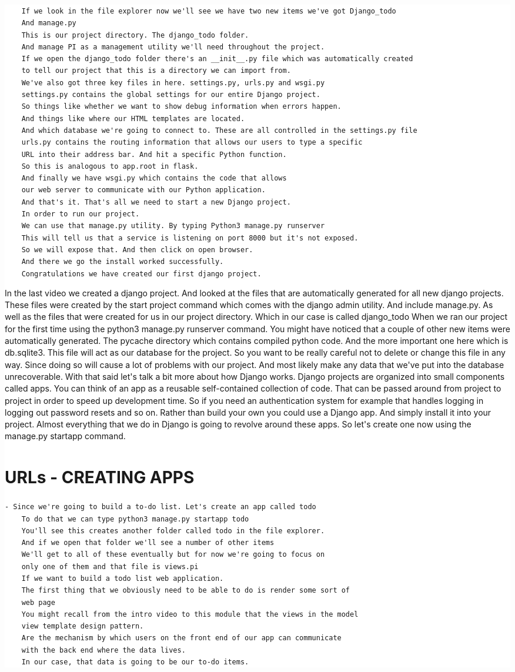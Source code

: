         If we look in the file explorer now we'll see we have two new items we've got Django_todo
        And manage.py
        This is our project directory. The django_todo folder.
        And manage PI as a management utility we'll need throughout the project.
        If we open the django_todo folder there's an __init__.py file which was automatically created
        to tell our project that this is a directory we can import from.
        We've also got three key files in here. settings.py, urls.py and wsgi.py
        settings.py contains the global settings for our entire Django project.
        So things like whether we want to show debug information when errors happen.
        And things like where our HTML templates are located.
        And which database we're going to connect to. These are all controlled in the settings.py file
        urls.py contains the routing information that allows our users to type a specific
        URL into their address bar. And hit a specific Python function.
        So this is analogous to app.root in flask.
        And finally we have wsgi.py which contains the code that allows
        our web server to communicate with our Python application.
        And that's it. That's all we need to start a new Django project.
        In order to run our project.
        We can use that manage.py utility. By typing Python3 manage.py runserver
        This will tell us that a service is listening on port 8000 but it's not exposed.
        So we will expose that. And then click on open browser.
        And there we go the install worked successfully.
        Congratulations we have created our first django project.

In the last video we created a django project.
And looked at the files that are automatically generated for all new django projects.
These files were created by the start project command which comes with the django admin utility.
And include manage.py.
As well as the files that were created for us in our project directory.
Which in our case is called django_todo
When we ran our project for the first time using the python3 manage.py runserver command.
You might have noticed that a couple of other new items were automatically generated.
The pycache directory which contains compiled python code.
And the more important one here which is db.sqlite3.
This file will act as our database for the project.
So you want to be really careful not to delete or change this file in any way.
Since doing so will cause a lot of problems with our project.
And most likely make any data that we've put into the database unrecoverable.
With that said let's talk a bit more about how Django works.
Django projects are organized into small components called apps.
You can think of an app as a reusable self-contained collection of code.
That can be passed around from project to project in order to speed up development time.
So if you need an authentication system for example that handles logging in
logging out password resets and so on.
Rather than build your own you could use a Django app. And simply install it into your project.
Almost everything that we do in Django is going to revolve around these apps.
So let's create one now using the manage.py startapp command.

# __URLs - CREATING APPS__
    - Since we're going to build a to-do list. Let's create an app called todo
        To do that we can type python3 manage.py startapp todo
        You'll see this creates another folder called todo in the file explorer.
        And if we open that folder we'll see a number of other items
        We'll get to all of these eventually but for now we're going to focus on
        only one of them and that file is views.pi
        If we want to build a todo list web application.
        The first thing that we obviously need to be able to do is render some sort of
        web page
        You might recall from the intro video to this module that the views in the model
        view template design pattern.
        Are the mechanism by which users on the front end of our app can communicate
        with the back end where the data lives.
        In our case, that data is going to be our to-do items.